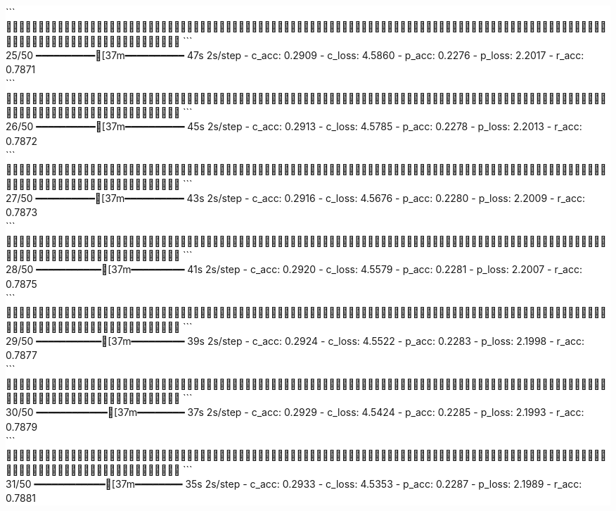 <div class="k-default-codeblock">
```

```
</div>
 25/50 ━━━━━━━━━━[37m━━━━━━━━━━  47s 2s/step - c_acc: 0.2909 - c_loss: 4.5860 - p_acc: 0.2276 - p_loss: 2.2017 - r_acc: 0.7871

<div class="k-default-codeblock">
```

```
</div>
 26/50 ━━━━━━━━━━[37m━━━━━━━━━━  45s 2s/step - c_acc: 0.2913 - c_loss: 4.5785 - p_acc: 0.2278 - p_loss: 2.2013 - r_acc: 0.7872

<div class="k-default-codeblock">
```

```
</div>
 27/50 ━━━━━━━━━━[37m━━━━━━━━━━  43s 2s/step - c_acc: 0.2916 - c_loss: 4.5676 - p_acc: 0.2280 - p_loss: 2.2009 - r_acc: 0.7873

<div class="k-default-codeblock">
```

```
</div>
 28/50 ━━━━━━━━━━━[37m━━━━━━━━━  41s 2s/step - c_acc: 0.2920 - c_loss: 4.5579 - p_acc: 0.2281 - p_loss: 2.2007 - r_acc: 0.7875

<div class="k-default-codeblock">
```

```
</div>
 29/50 ━━━━━━━━━━━[37m━━━━━━━━━  39s 2s/step - c_acc: 0.2924 - c_loss: 4.5522 - p_acc: 0.2283 - p_loss: 2.1998 - r_acc: 0.7877

<div class="k-default-codeblock">
```

```
</div>
 30/50 ━━━━━━━━━━━━[37m━━━━━━━━  37s 2s/step - c_acc: 0.2929 - c_loss: 4.5424 - p_acc: 0.2285 - p_loss: 2.1993 - r_acc: 0.7879

<div class="k-default-codeblock">
```

```
</div>
 31/50 ━━━━━━━━━━━━[37m━━━━━━━━  35s 2s/step - c_acc: 0.2933 - c_loss: 4.5353 - p_acc: 0.2287 - p_loss: 2.1989 - r_acc: 0.7881
